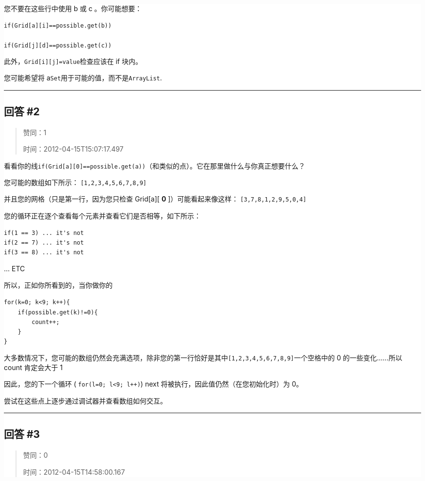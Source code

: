 您不要在这些行中使用 b 或 c 。你可能想要：

```
if(Grid[a][i]==possible.get(b))

if(Grid[j][d]==possible.get(c)) 
```

此外，`Grid[i][j]=value`检查应该在 if 块内。

您可能希望将 a`Set`用于可能的值，而不是`ArrayList`.

* * *

## 回答 #2

> 赞同：1
> 
> 时间：2012-04-15T15:07:17.497

看看你的线`if(Grid[a][0]==possible.get(a))`（和类似的点）。它在那里做什么与你真正想要什么？

您可能的数组如下所示： `[1,2,3,4,5,6,7,8,9]`

并且您的网格（只是第一行，因为您只检查 Grid[a][ **0** ]）可能看起来像这样： `[3,7,8,1,2,9,5,0,4]`

您的循环正在逐个查看每个元素并查看它们是否相等，如下所示：

```
if(1 == 3) ... it's not
if(2 == 7) ... it's not
if(3 == 8) ... it's not 
```

... ETC

所以，正如你所看到的，当你做你的

```
for(k=0; k<9; k++){
    if(possible.get(k)!=0){
        count++;
    }
} 
```

大多数情况下，您可能的数组仍然会充满选项，除非您的第一行恰好是其中`[1,2,3,4,5,6,7,8,9]`一个空格中的 0 的一些变化......所以 count 肯定会大于 1

因此，您的下一个循环 ( `for(l=0; l<9; l++)`) next 将被执行，因此值仍然（在您初始化时）为 0。

尝试在这些点上逐步通过调试器并查看数组如何交互。

* * *

## 回答 #3

> 赞同：0
> 
> 时间：2012-04-15T14:58:00.167
